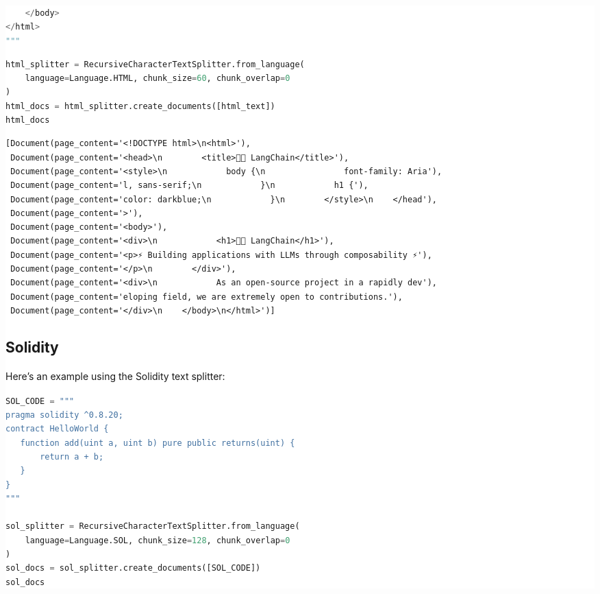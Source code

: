 ```python
    </body>
</html>
"""
```



```python
html_splitter = RecursiveCharacterTextSplitter.from_language(
    language=Language.HTML, chunk_size=60, chunk_overlap=0
)
html_docs = html_splitter.create_documents([html_text])
html_docs
```



```text
[Document(page_content='<!DOCTYPE html>\n<html>'),
 Document(page_content='<head>\n        <title>🦜️🔗 LangChain</title>'),
 Document(page_content='<style>\n            body {\n                font-family: Aria'),
 Document(page_content='l, sans-serif;\n            }\n            h1 {'),
 Document(page_content='color: darkblue;\n            }\n        </style>\n    </head'),
 Document(page_content='>'),
 Document(page_content='<body>'),
 Document(page_content='<div>\n            <h1>🦜️🔗 LangChain</h1>'),
 Document(page_content='<p>⚡ Building applications with LLMs through composability ⚡'),
 Document(page_content='</p>\n        </div>'),
 Document(page_content='<div>\n            As an open-source project in a rapidly dev'),
 Document(page_content='eloping field, we are extremely open to contributions.'),
 Document(page_content='</div>\n    </body>\n</html>')]
```



## Solidity[](https://python.langchain.com/docs/modules/data_connection/document_transformers/code_splitter#solidity)

Here’s an example using the Solidity text splitter:

```python
SOL_CODE = """
pragma solidity ^0.8.20;
contract HelloWorld {
   function add(uint a, uint b) pure public returns(uint) {
       return a + b;
   }
}
"""

sol_splitter = RecursiveCharacterTextSplitter.from_language(
    language=Language.SOL, chunk_size=128, chunk_overlap=0
)
sol_docs = sol_splitter.create_documents([SOL_CODE])
sol_docs
```
